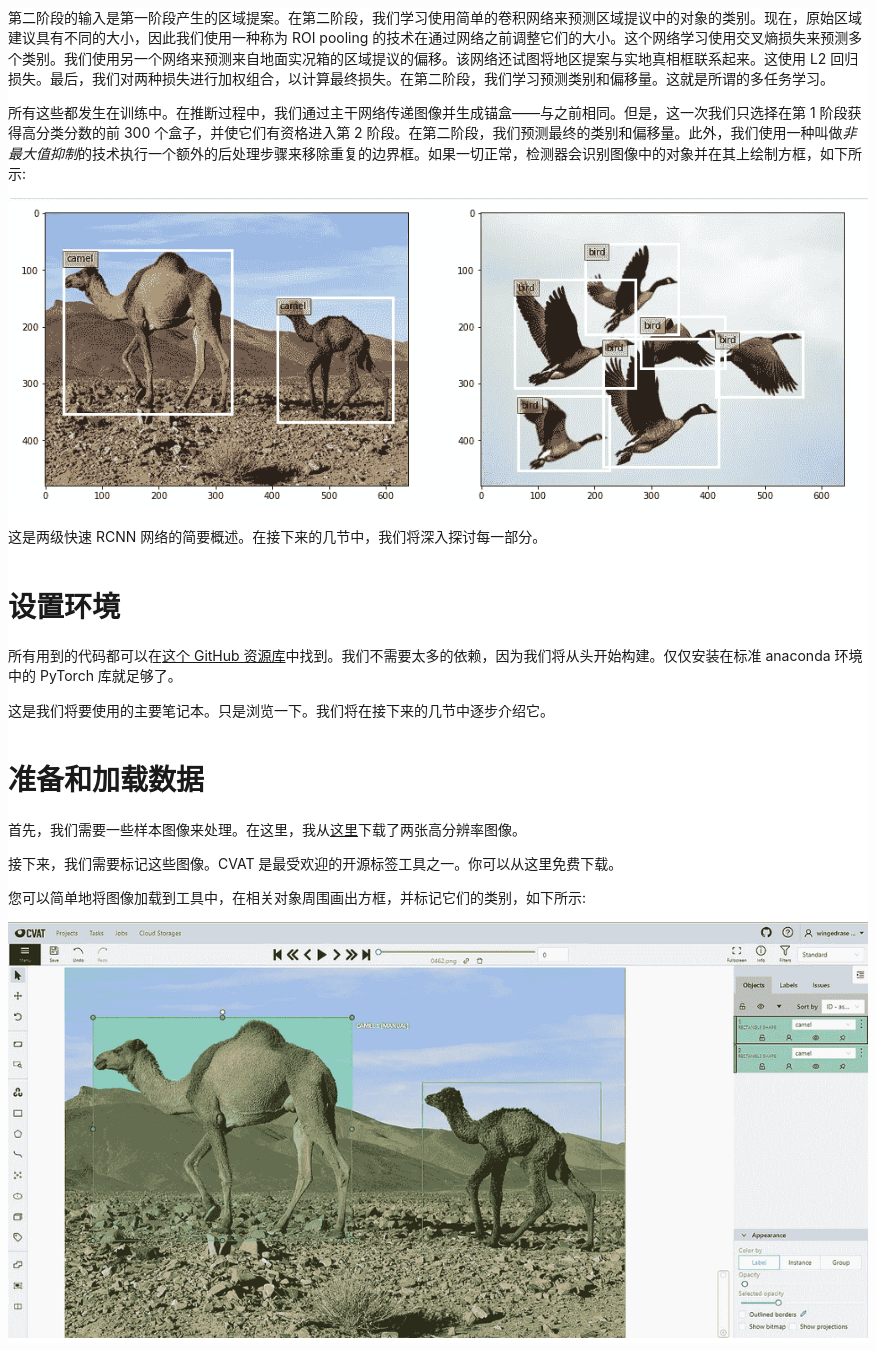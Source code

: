 第二阶段的输入是第一阶段产生的区域提案。在第二阶段，我们学习使用简单的卷积网络来预测区域提议中的对象的类别。现在，原始区域建议具有不同的大小，因此我们使用一种称为 ROI pooling 的技术在通过网络之前调整它们的大小。这个网络学习使用交叉熵损失来预测多个类别。我们使用另一个网络来预测来自地面实况箱的区域提议的偏移。该网络还试图将地区提案与实地真相框联系起来。这使用 L2 回归损失。最后，我们对两种损失进行加权组合，以计算最终损失。在第二阶段，我们学习预测类别和偏移量。这就是所谓的多任务学习。

所有这些都发生在训练中。在推断过程中，我们通过主干网络传递图像并生成锚盒——与之前相同。但是，这一次我们只选择在第 1 阶段获得高分类分数的前 300 个盒子，并使它们有资格进入第 2 阶段。在第二阶段，我们预测最终的类别和偏移量。此外，我们使用一种叫做*非最大值抑制*的技术执行一个额外的后处理步骤来移除重复的边界框。如果一切正常，检测器会识别图像中的对象并在其上绘制方框，如下所示:

![](img/7db5b6d37edd874f9f2c4ccee55d9287.png)

这是两级快速 RCNN 网络的简要概述。在接下来的几节中，我们将深入探讨每一部分。

# 设置环境

所有用到的代码都可以在[这个 GitHub 资源库](https://github.com/wingedrasengan927/pytorch-tutorials/tree/master/Object%20Detection)中找到。我们不需要太多的依赖，因为我们将从头开始构建。仅仅安装在标准 anaconda 环境中的 PyTorch 库就足够了。

这是我们将要使用的主要笔记本。只是浏览一下。我们将在接下来的几节中逐步介绍它。

# 准备和加载数据

首先，我们需要一些样本图像来处理。在这里，我从[这里](https://data.vision.ee.ethz.ch/cvl/DIV2K/)下载了两张高分辨率图像。

接下来，我们需要标记这些图像。CVAT 是最受欢迎的开源标签工具之一。你可以从这里免费下载。

您可以简单地将图像加载到工具中，在相关对象周围画出方框，并标记它们的类别，如下所示:

![](img/c665906c957a6a24216885b9e7e97af0.png)
